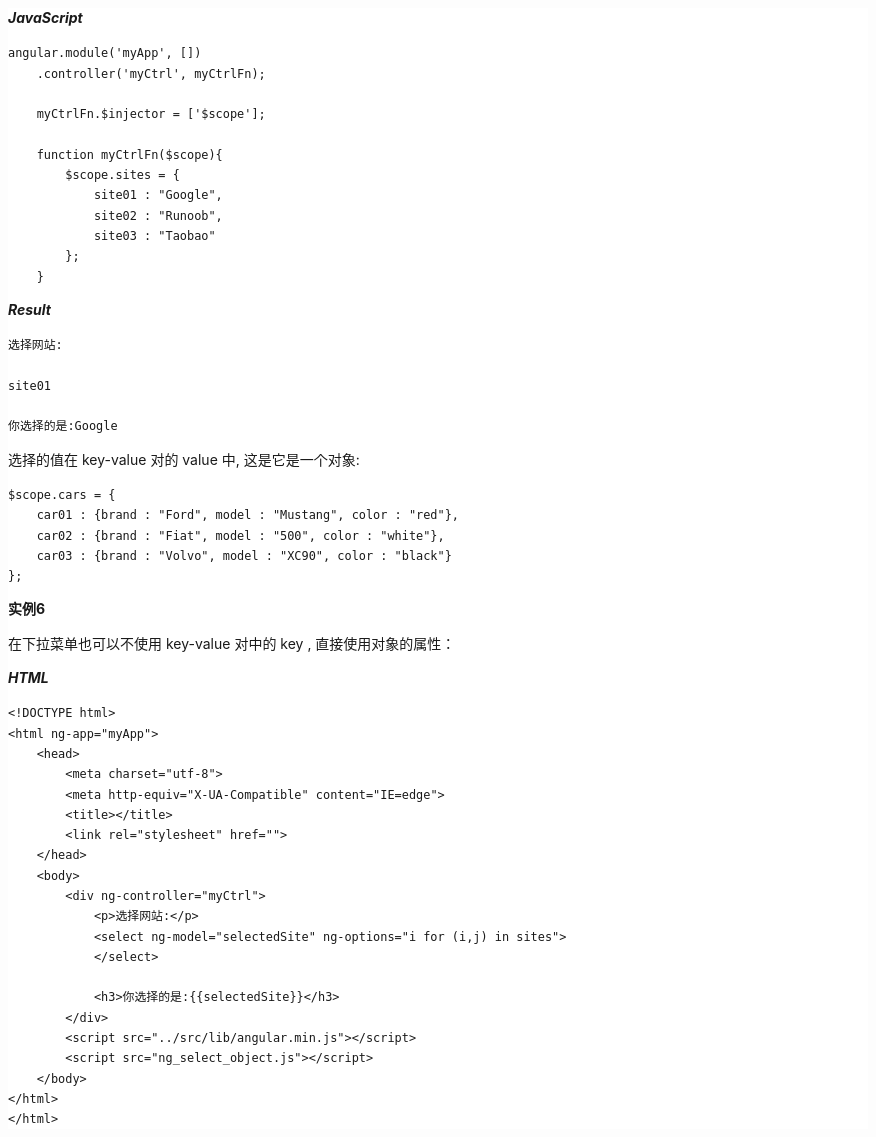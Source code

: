 ***JavaScript***

```
angular.module('myApp', [])
	.controller('myCtrl', myCtrlFn);

	myCtrlFn.$injector = ['$scope'];

	function myCtrlFn($scope){
		$scope.sites = {
		    site01 : "Google",
		    site02 : "Runoob",
		    site03 : "Taobao"
		};
	}
```

***Result***

```
选择网站:

site01

你选择的是:Google
```

选择的值在 key-value 对的 value 中, 这是它是一个对象:

```
$scope.cars = {
	car01 : {brand : "Ford", model : "Mustang", color : "red"},
	car02 : {brand : "Fiat", model : "500", color : "white"},
	car03 : {brand : "Volvo", model : "XC90", color : "black"}
};
```

**实例6**

在下拉菜单也可以不使用 key-value 对中的 key , 直接使用对象的属性：

***HTML***

```
<!DOCTYPE html>
<html ng-app="myApp">
	<head>
		<meta charset="utf-8">
		<meta http-equiv="X-UA-Compatible" content="IE=edge">
		<title></title>
		<link rel="stylesheet" href="">
	</head>
	<body>
		<div ng-controller="myCtrl">
			<p>选择网站:</p>
			<select ng-model="selectedSite" ng-options="i for (i,j) in sites">
			</select>

			<h3>你选择的是:{{selectedSite}}</h3>
		</div>
		<script src="../src/lib/angular.min.js"></script>
		<script src="ng_select_object.js"></script>
	</body>
</html>
</html>
```
